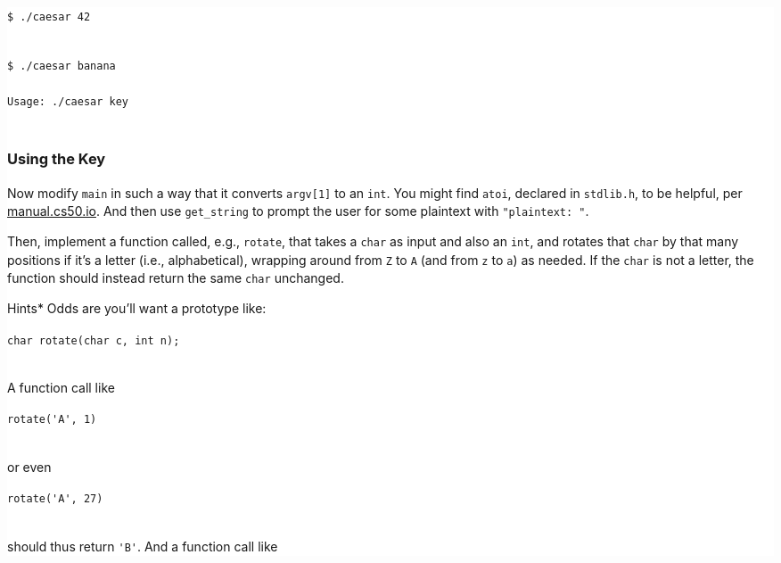 

```
$ ./caesar 42


```


```
$ ./caesar banana

Usage: ./caesar key


```

### Using the Key


Now modify `main` in such a way that it converts `argv[1]` to an `int`. You might find `atoi`, declared in `stdlib.h`, to be helpful, per [manual.cs50.io](https://manual.cs50.io/). And then use `get_string` to prompt the user for some plaintext with `"plaintext: "`.


Then, implement a function called, e.g., `rotate`, that takes a `char` as input and also an `int`, and rotates that `char` by that many positions if it’s a letter (i.e., alphabetical), wrapping around from `Z` to `A` (and from `z` to `a`) as needed. If the `char` is not a letter, the function should instead return the same `char` unchanged.


Hints* Odds are you’ll want a prototype like:

 
```
char rotate(char c, int n);


```
 
A function call like



```
rotate('A', 1)


```
 
or even



```
rotate('A', 27)


```
 
should thus return `'B'`. And a function call like

